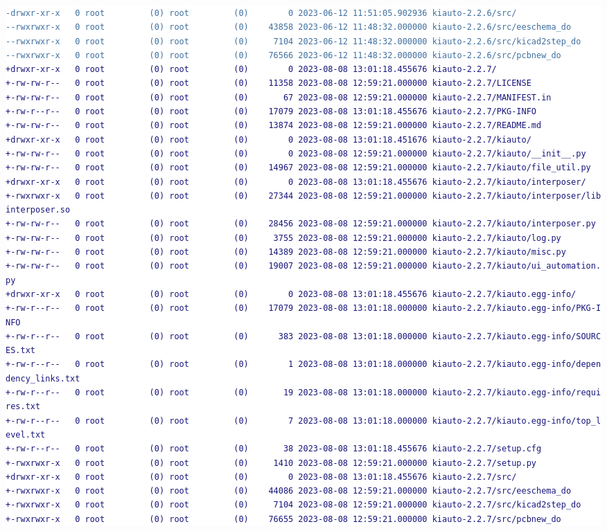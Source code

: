 ```diff
-drwxr-xr-x   0 root         (0) root         (0)        0 2023-06-12 11:51:05.902936 kiauto-2.2.6/src/
--rwxrwxr-x   0 root         (0) root         (0)    43858 2023-06-12 11:48:32.000000 kiauto-2.2.6/src/eeschema_do
--rwxrwxr-x   0 root         (0) root         (0)     7104 2023-06-12 11:48:32.000000 kiauto-2.2.6/src/kicad2step_do
--rwxrwxr-x   0 root         (0) root         (0)    76566 2023-06-12 11:48:32.000000 kiauto-2.2.6/src/pcbnew_do
+drwxr-xr-x   0 root         (0) root         (0)        0 2023-08-08 13:01:18.455676 kiauto-2.2.7/
+-rw-rw-r--   0 root         (0) root         (0)    11358 2023-08-08 12:59:21.000000 kiauto-2.2.7/LICENSE
+-rw-rw-r--   0 root         (0) root         (0)       67 2023-08-08 12:59:21.000000 kiauto-2.2.7/MANIFEST.in
+-rw-r--r--   0 root         (0) root         (0)    17079 2023-08-08 13:01:18.455676 kiauto-2.2.7/PKG-INFO
+-rw-rw-r--   0 root         (0) root         (0)    13874 2023-08-08 12:59:21.000000 kiauto-2.2.7/README.md
+drwxr-xr-x   0 root         (0) root         (0)        0 2023-08-08 13:01:18.451676 kiauto-2.2.7/kiauto/
+-rw-rw-r--   0 root         (0) root         (0)        0 2023-08-08 12:59:21.000000 kiauto-2.2.7/kiauto/__init__.py
+-rw-rw-r--   0 root         (0) root         (0)    14967 2023-08-08 12:59:21.000000 kiauto-2.2.7/kiauto/file_util.py
+drwxr-xr-x   0 root         (0) root         (0)        0 2023-08-08 13:01:18.455676 kiauto-2.2.7/kiauto/interposer/
+-rwxrwxr-x   0 root         (0) root         (0)    27344 2023-08-08 12:59:21.000000 kiauto-2.2.7/kiauto/interposer/libinterposer.so
+-rw-rw-r--   0 root         (0) root         (0)    28456 2023-08-08 12:59:21.000000 kiauto-2.2.7/kiauto/interposer.py
+-rw-rw-r--   0 root         (0) root         (0)     3755 2023-08-08 12:59:21.000000 kiauto-2.2.7/kiauto/log.py
+-rw-rw-r--   0 root         (0) root         (0)    14389 2023-08-08 12:59:21.000000 kiauto-2.2.7/kiauto/misc.py
+-rw-rw-r--   0 root         (0) root         (0)    19007 2023-08-08 12:59:21.000000 kiauto-2.2.7/kiauto/ui_automation.py
+drwxr-xr-x   0 root         (0) root         (0)        0 2023-08-08 13:01:18.455676 kiauto-2.2.7/kiauto.egg-info/
+-rw-r--r--   0 root         (0) root         (0)    17079 2023-08-08 13:01:18.000000 kiauto-2.2.7/kiauto.egg-info/PKG-INFO
+-rw-r--r--   0 root         (0) root         (0)      383 2023-08-08 13:01:18.000000 kiauto-2.2.7/kiauto.egg-info/SOURCES.txt
+-rw-r--r--   0 root         (0) root         (0)        1 2023-08-08 13:01:18.000000 kiauto-2.2.7/kiauto.egg-info/dependency_links.txt
+-rw-r--r--   0 root         (0) root         (0)       19 2023-08-08 13:01:18.000000 kiauto-2.2.7/kiauto.egg-info/requires.txt
+-rw-r--r--   0 root         (0) root         (0)        7 2023-08-08 13:01:18.000000 kiauto-2.2.7/kiauto.egg-info/top_level.txt
+-rw-r--r--   0 root         (0) root         (0)       38 2023-08-08 13:01:18.455676 kiauto-2.2.7/setup.cfg
+-rwxrwxr-x   0 root         (0) root         (0)     1410 2023-08-08 12:59:21.000000 kiauto-2.2.7/setup.py
+drwxr-xr-x   0 root         (0) root         (0)        0 2023-08-08 13:01:18.455676 kiauto-2.2.7/src/
+-rwxrwxr-x   0 root         (0) root         (0)    44086 2023-08-08 12:59:21.000000 kiauto-2.2.7/src/eeschema_do
+-rwxrwxr-x   0 root         (0) root         (0)     7104 2023-08-08 12:59:21.000000 kiauto-2.2.7/src/kicad2step_do
+-rwxrwxr-x   0 root         (0) root         (0)    76655 2023-08-08 12:59:21.000000 kiauto-2.2.7/src/pcbnew_do
```
